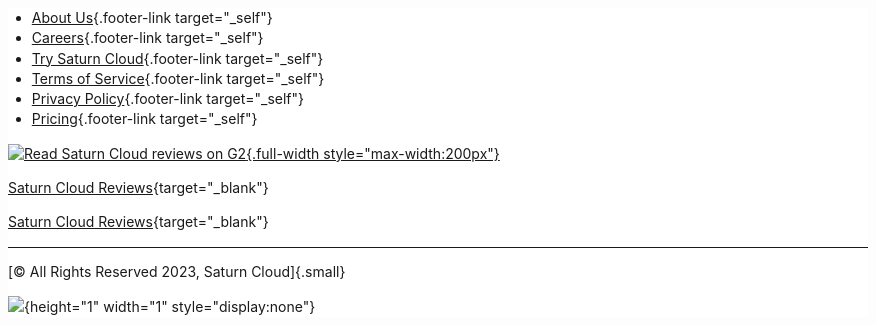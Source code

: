 -   [About Us](/about){.footer-link target="_self"}
-   [Careers](/careers){.footer-link target="_self"}
-   [Try Saturn Cloud](https://app.community.saturnenterprise.io/auth/hosted-registration){.footer-link target="_self"}
-   [Terms of Service](/legal/terms-of-service/){.footer-link target="_self"}
-   [Privacy Policy](/legal/privacy-policy/){.footer-link target="_self"}
-   [Pricing](/plans/saturn_cloud_plans){.footer-link target="_self"}

[![Read Saturn Cloud reviews on G2](https://www.g2.com/products/saturn-cloud-saturn-cloud/widgets/stars?color=white&type=read){.full-width style="max-width:200px"}](https://www.g2.com/products/saturn-cloud-saturn-cloud/reviews?utm_source=review-widget "Read reviews of Saturn Cloud on G2")

[Saturn Cloud Reviews](https://sourceforge.net/software/product/Saturn-Cloud/){target="_blank"}

[Saturn Cloud Reviews](https://slashdot.org/software/p/Saturn-Cloud/){target="_blank"}

------------------------------------------------------------------------

[© All Rights Reserved 2023, Saturn Cloud]{.small}

![](https://px.ads.linkedin.com/collect/?pid=2162652&fmt=gif){height="1" width="1" style="display:none"}
